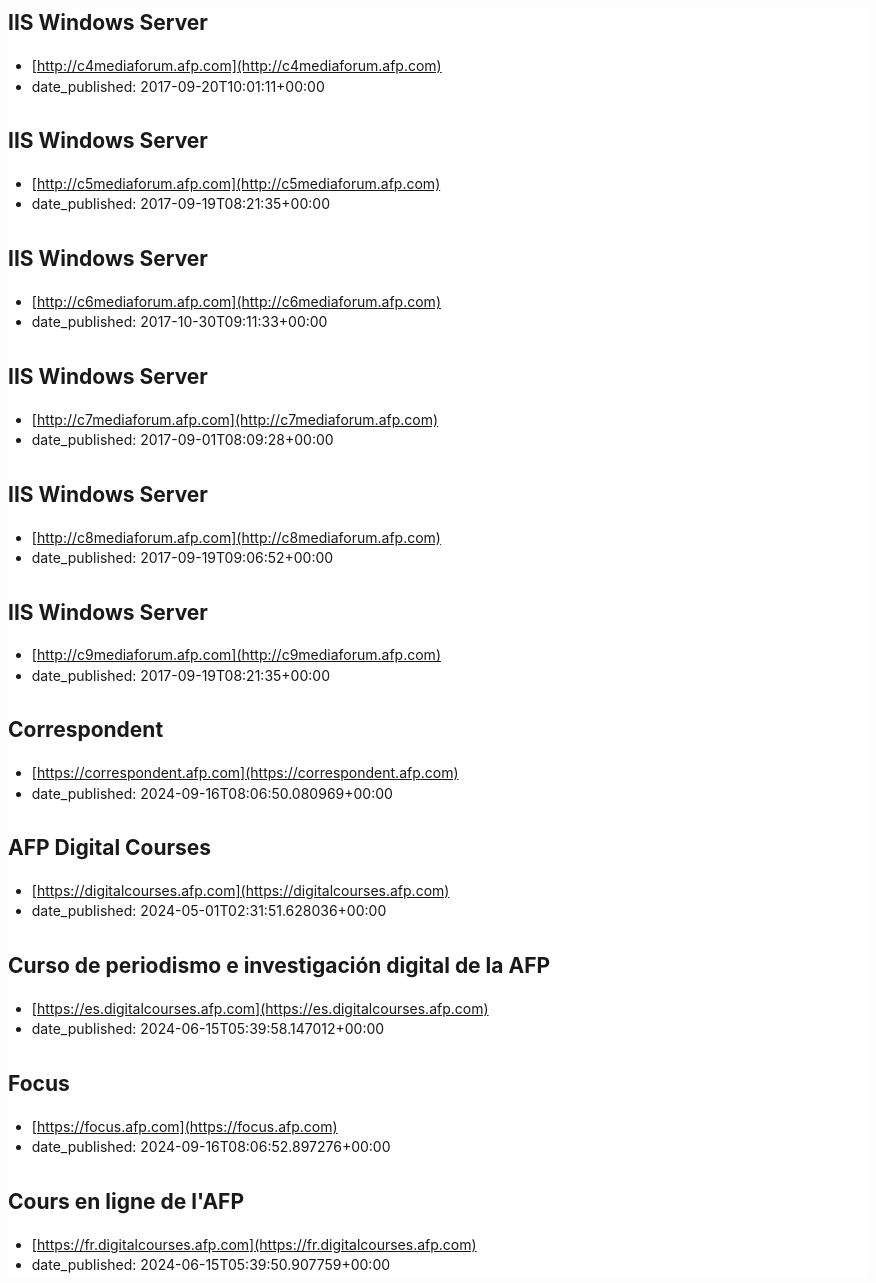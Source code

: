  ## IIS Windows Server
 - [http://c4mediaforum.afp.com](http://c4mediaforum.afp.com)
 - date_published: 2017-09-20T10:01:11+00:00

 ## IIS Windows Server
 - [http://c5mediaforum.afp.com](http://c5mediaforum.afp.com)
 - date_published: 2017-09-19T08:21:35+00:00

 ## IIS Windows Server
 - [http://c6mediaforum.afp.com](http://c6mediaforum.afp.com)
 - date_published: 2017-10-30T09:11:33+00:00

 ## IIS Windows Server
 - [http://c7mediaforum.afp.com](http://c7mediaforum.afp.com)
 - date_published: 2017-09-01T08:09:28+00:00

 ## IIS Windows Server
 - [http://c8mediaforum.afp.com](http://c8mediaforum.afp.com)
 - date_published: 2017-09-19T09:06:52+00:00

 ## IIS Windows Server
 - [http://c9mediaforum.afp.com](http://c9mediaforum.afp.com)
 - date_published: 2017-09-19T08:21:35+00:00

 ## Correspondent
 - [https://correspondent.afp.com](https://correspondent.afp.com)
 - date_published: 2024-09-16T08:06:50.080969+00:00

 ## AFP Digital Courses
 - [https://digitalcourses.afp.com](https://digitalcourses.afp.com)
 - date_published: 2024-05-01T02:31:51.628036+00:00

 ## Curso de periodismo e investigación digital de la AFP
 - [https://es.digitalcourses.afp.com](https://es.digitalcourses.afp.com)
 - date_published: 2024-06-15T05:39:58.147012+00:00

 ## Focus
 - [https://focus.afp.com](https://focus.afp.com)
 - date_published: 2024-09-16T08:06:52.897276+00:00

 ## Cours en ligne de l'AFP
 - [https://fr.digitalcourses.afp.com](https://fr.digitalcourses.afp.com)
 - date_published: 2024-06-15T05:39:50.907759+00:00

